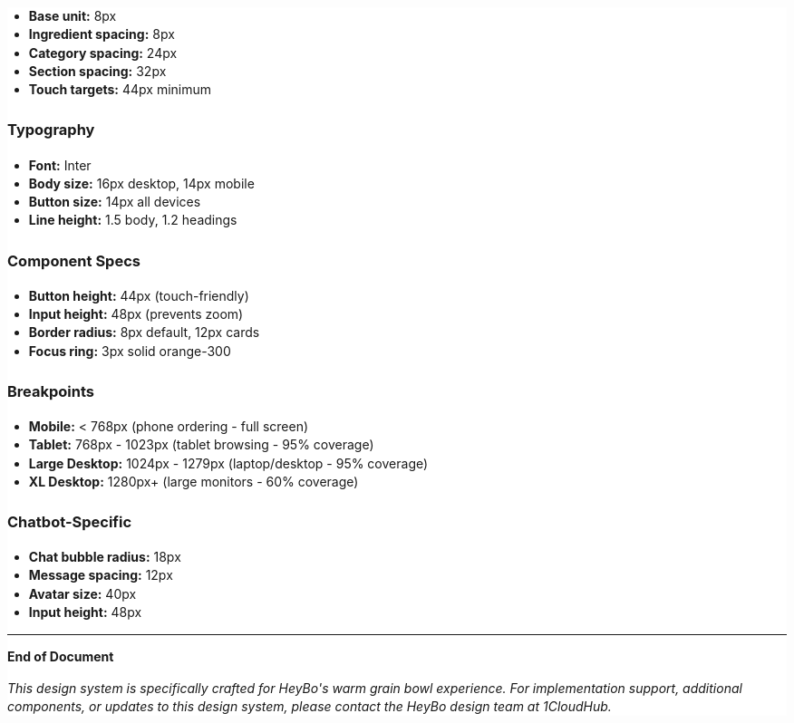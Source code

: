 - **Base unit:** 8px
- **Ingredient spacing:** 8px
- **Category spacing:** 24px
- **Section spacing:** 32px
- **Touch targets:** 44px minimum

### Typography

- **Font:** Inter
- **Body size:** 16px desktop, 14px mobile
- **Button size:** 14px all devices
- **Line height:** 1.5 body, 1.2 headings

### Component Specs

- **Button height:** 44px (touch-friendly)
- **Input height:** 48px (prevents zoom)
- **Border radius:** 8px default, 12px cards
- **Focus ring:** 3px solid orange-300

### Breakpoints

- **Mobile:** < 768px (phone ordering - full screen)
- **Tablet:** 768px - 1023px (tablet browsing - 95% coverage)
- **Large Desktop:** 1024px - 1279px (laptop/desktop - 95% coverage)
- **XL Desktop:** 1280px+ (large monitors - 60% coverage)

### Chatbot-Specific

- **Chat bubble radius:** 18px
- **Message spacing:** 12px
- **Avatar size:** 40px
- **Input height:** 48px

---

**End of Document**

*This design system is specifically crafted for HeyBo's warm grain bowl experience. For implementation support, additional components, or updates to this design system, please contact the HeyBo design team at 1CloudHub.*
